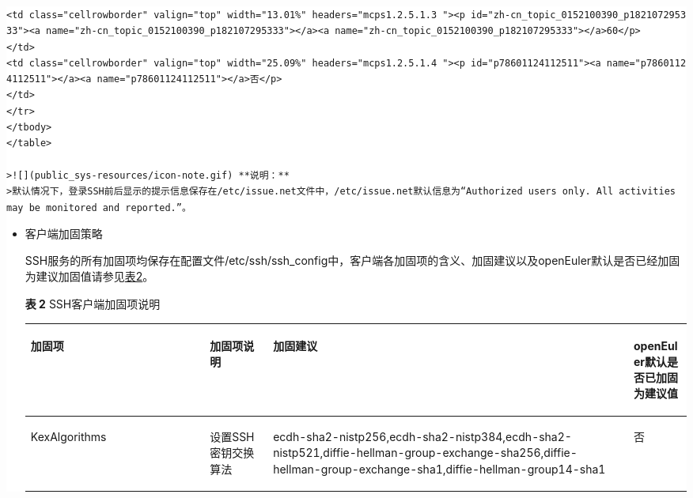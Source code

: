     <td class="cellrowborder" valign="top" width="13.01%" headers="mcps1.2.5.1.3 "><p id="zh-cn_topic_0152100390_p182107295333"><a name="zh-cn_topic_0152100390_p182107295333"></a><a name="zh-cn_topic_0152100390_p182107295333"></a>60</p>
    </td>
    <td class="cellrowborder" valign="top" width="25.09%" headers="mcps1.2.5.1.4 "><p id="p78601124112511"><a name="p78601124112511"></a><a name="p78601124112511"></a>否</p>
    </td>
    </tr>
    </tbody>
    </table>

    >![](public_sys-resources/icon-note.gif) **说明：**   
    >默认情况下，登录SSH前后显示的提示信息保存在/etc/issue.net文件中，/etc/issue.net默认信息为“Authorized users only. All activities may be monitored and reported.”。  


-   客户端加固策略

    SSH服务的所有加固项均保存在配置文件/etc/ssh/ssh\_config中，客户端各加固项的含义、加固建议以及openEuler默认是否已经加固为建议加固值请参见[表2](#zh-cn_topic_0152100390_tb289c5a6f1c7420ab4339187f9018ea4)。

    **表 2**  SSH客户端加固项说明

    <a name="zh-cn_topic_0152100390_tb289c5a6f1c7420ab4339187f9018ea4"></a>
    <table><thead align="left"><tr id="zh-cn_topic_0152100390_r44edd336d98b4b9d8f79541632485d69"><th class="cellrowborder" valign="top" width="27.07%" id="mcps1.2.5.1.1"><p id="zh-cn_topic_0152100390_aa6b40273f27a4fe6b5d9dc2621704e2a"><a name="zh-cn_topic_0152100390_aa6b40273f27a4fe6b5d9dc2621704e2a"></a><a name="zh-cn_topic_0152100390_aa6b40273f27a4fe6b5d9dc2621704e2a"></a><strong id="zh-cn_topic_0152100390_a245ff680c22b43dca8bd113ddd760c1b"><a name="zh-cn_topic_0152100390_a245ff680c22b43dca8bd113ddd760c1b"></a><a name="zh-cn_topic_0152100390_a245ff680c22b43dca8bd113ddd760c1b"></a>加固项</strong></p>
    </th>
    <th class="cellrowborder" valign="top" width="9.569999999999999%" id="mcps1.2.5.1.2"><p id="p4200165344720"><a name="p4200165344720"></a><a name="p4200165344720"></a><strong id="b1820065324720"><a name="b1820065324720"></a><a name="b1820065324720"></a>加固项说明</strong></p>
    </th>
    <th class="cellrowborder" valign="top" width="54.510000000000005%" id="mcps1.2.5.1.3"><p id="zh-cn_topic_0152100390_a290970b43dee442f998bcc1c350766d9"><a name="zh-cn_topic_0152100390_a290970b43dee442f998bcc1c350766d9"></a><a name="zh-cn_topic_0152100390_a290970b43dee442f998bcc1c350766d9"></a><strong id="b7994494488"><a name="b7994494488"></a><a name="b7994494488"></a>加固建议</strong></p>
    </th>
    <th class="cellrowborder" valign="top" width="8.85%" id="mcps1.2.5.1.4"><p id="p1180961694714"><a name="p1180961694714"></a><a name="p1180961694714"></a>openEuler默认是否已加固为建议值</p>
    </th>
    </tr>
    </thead>
    <tbody><tr id="zh-cn_topic_0152100390_r560ff9b97c674848a5d4d6660ce545f0"><td class="cellrowborder" valign="top" width="27.07%" headers="mcps1.2.5.1.1 "><p id="zh-cn_topic_0152100390_aad01e5b2344c4aa39339721d5d43108d"><a name="zh-cn_topic_0152100390_aad01e5b2344c4aa39339721d5d43108d"></a><a name="zh-cn_topic_0152100390_aad01e5b2344c4aa39339721d5d43108d"></a>KexAlgorithms</p>
    </td>
    <td class="cellrowborder" valign="top" width="9.569999999999999%" headers="mcps1.2.5.1.2 "><p id="p6200165334714"><a name="p6200165334714"></a><a name="p6200165334714"></a>设置SSH密钥交换算法</p>
    </td>
    <td class="cellrowborder" valign="top" width="54.510000000000005%" headers="mcps1.2.5.1.3 "><p id="zh-cn_topic_0152100390_a2afb24fc01c44ad9923f003fd9c2200a"><a name="zh-cn_topic_0152100390_a2afb24fc01c44ad9923f003fd9c2200a"></a><a name="zh-cn_topic_0152100390_a2afb24fc01c44ad9923f003fd9c2200a"></a>ecdh-sha2-nistp256,ecdh-sha2-nistp384,ecdh-sha2-nistp521,diffie-hellman-group-exchange-sha256,diffie-hellman-group-exchange-sha1,diffie-hellman-group14-sha1</p>
    </td>
    <td class="cellrowborder" valign="top" width="8.85%" headers="mcps1.2.5.1.4 "><p id="p10810111614714"><a name="p10810111614714"></a><a name="p10810111614714"></a>否</p>
    </td>
    </tr>